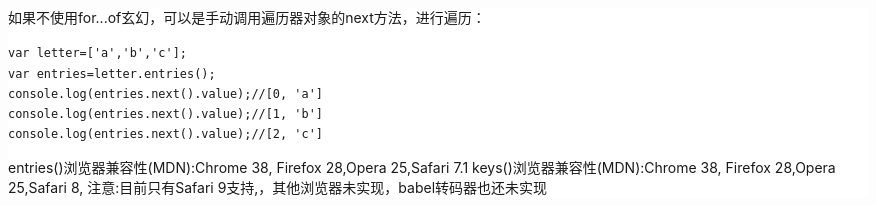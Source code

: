 如果不使用for...of玄幻，可以是手动调用遍历器对象的next方法，进行遍历：
```
var letter=['a','b','c'];
var entries=letter.entries();
console.log(entries.next().value);//[0, 'a']
console.log(entries.next().value);//[1, 'b']
console.log(entries.next().value);//[2, 'c']
```
entries()浏览器兼容性(MDN):Chrome 38, Firefox 28,Opera 25,Safari 7.1
keys()浏览器兼容性(MDN):Chrome 38, Firefox 28,Opera 25,Safari 8,
注意:目前只有Safari 9支持,，其他浏览器未实现，babel转码器也还未实现
